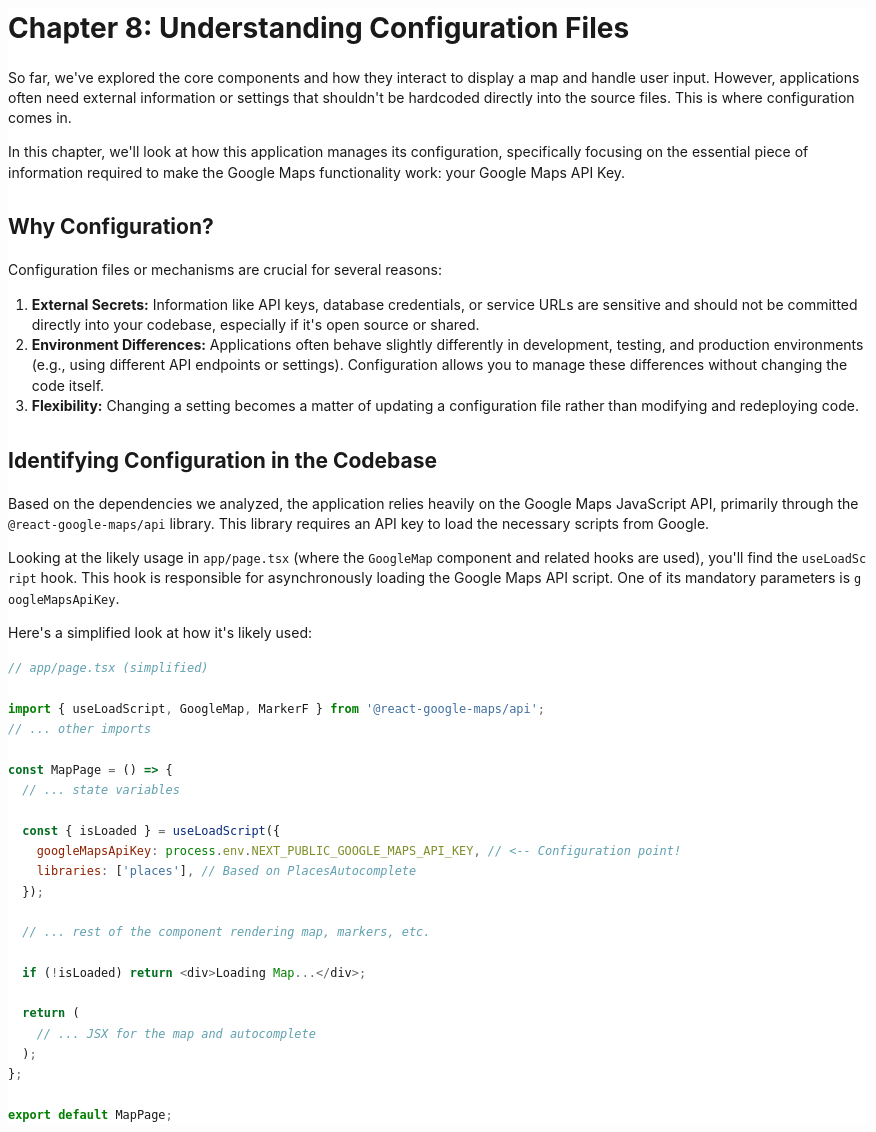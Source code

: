 # Chapter 8: Understanding Configuration Files

So far, we've explored the core components and how they interact to display a map and handle user input. However, applications often need external information or settings that shouldn't be hardcoded directly into the source files. This is where configuration comes in.

In this chapter, we'll look at how this application manages its configuration, specifically focusing on the essential piece of information required to make the Google Maps functionality work: your Google Maps API Key.

## Why Configuration?

Configuration files or mechanisms are crucial for several reasons:

1.  **External Secrets:** Information like API keys, database credentials, or service URLs are sensitive and should not be committed directly into your codebase, especially if it's open source or shared.
2.  **Environment Differences:** Applications often behave slightly differently in development, testing, and production environments (e.g., using different API endpoints or settings). Configuration allows you to manage these differences without changing the code itself.
3.  **Flexibility:** Changing a setting becomes a matter of updating a configuration file rather than modifying and redeploying code.

## Identifying Configuration in the Codebase

Based on the dependencies we analyzed, the application relies heavily on the Google Maps JavaScript API, primarily through the `@react-google-maps/api` library. This library requires an API key to load the necessary scripts from Google.

Looking at the likely usage in `app/page.tsx` (where the `GoogleMap` component and related hooks are used), you'll find the `useLoadScript` hook. This hook is responsible for asynchronously loading the Google Maps API script. One of its mandatory parameters is `googleMapsApiKey`.

Here's a simplified look at how it's likely used:

```javascript
// app/page.tsx (simplified)

import { useLoadScript, GoogleMap, MarkerF } from '@react-google-maps/api';
// ... other imports

const MapPage = () => {
  // ... state variables

  const { isLoaded } = useLoadScript({
    googleMapsApiKey: process.env.NEXT_PUBLIC_GOOGLE_MAPS_API_KEY, // <-- Configuration point!
    libraries: ['places'], // Based on PlacesAutocomplete
  });

  // ... rest of the component rendering map, markers, etc.

  if (!isLoaded) return <div>Loading Map...</div>;

  return (
    // ... JSX for the map and autocomplete
  );
};

export default MapPage;
```
